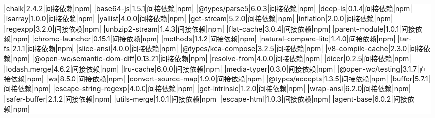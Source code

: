 |chalk|2.4.2|间接依赖|npm|
|base64-js|1.5.1|间接依赖|npm|
|@types/parse5|6.0.3|间接依赖|npm|
|deep-is|0.1.4|间接依赖|npm|
|isarray|1.0.0|间接依赖|npm|
|yallist|4.0.0|间接依赖|npm|
|get-stream|5.2.0|间接依赖|npm|
|inflation|2.0.0|间接依赖|npm|
|regexpp|3.2.0|间接依赖|npm|
|unbzip2-stream|1.4.3|间接依赖|npm|
|flat-cache|3.0.4|间接依赖|npm|
|parent-module|1.0.1|间接依赖|npm|
|chrome-launcher|0.15.1|间接依赖|npm|
|methods|1.1.2|间接依赖|npm|
|natural-compare-lite|1.4.0|间接依赖|npm|
|tar-fs|2.1.1|间接依赖|npm|
|slice-ansi|4.0.0|间接依赖|npm|
|@types/koa-compose|3.2.5|间接依赖|npm|
|v8-compile-cache|2.3.0|间接依赖|npm|
|@open-wc/semantic-dom-diff|0.13.21|间接依赖|npm|
|resolve-from|4.0.0|间接依赖|npm|
|dicer|0.2.5|间接依赖|npm|
|lodash.merge|4.6.2|间接依赖|npm|
|lru-cache|6.0.0|间接依赖|npm|
|media-typer|0.3.0|间接依赖|npm|
|@open-wc/testing|3.1.7|直接依赖|npm|
|ws|8.5.0|间接依赖|npm|
|convert-source-map|1.9.0|间接依赖|npm|
|@types/accepts|1.3.5|间接依赖|npm|
|buffer|5.7.1|间接依赖|npm|
|escape-string-regexp|4.0.0|间接依赖|npm|
|get-intrinsic|1.2.0|间接依赖|npm|
|wrap-ansi|6.2.0|间接依赖|npm|
|safer-buffer|2.1.2|间接依赖|npm|
|utils-merge|1.0.1|间接依赖|npm|
|escape-html|1.0.3|间接依赖|npm|
|agent-base|6.0.2|间接依赖|npm|